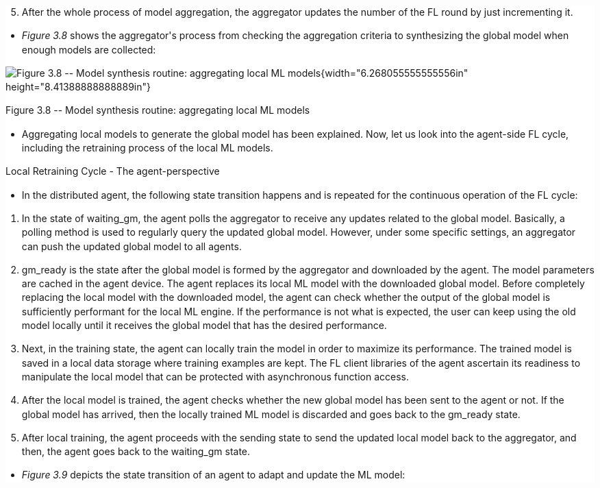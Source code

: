 5.  After the whole process of model aggregation, the aggregator updates
    the number of the FL round by just incrementing it.

-   *Figure 3.8* shows the aggregator's process from checking the
    aggregation criteria to synthesizing the global model when enough
    models are collected:

![Figure 3.8 -- Model synthesis routine: aggregating local ML models
](.\\images\\/media/image13.jpg){width="6.268055555555556in"
height="8.41388888888889in"}

Figure 3.8 -- Model synthesis routine: aggregating local ML models

-   Aggregating local models to generate the global model has been
    explained. Now, let us look into the agent-side FL cycle, including
    the retraining process of the local ML models.

Local Retraining Cycle - The agent-perspective

-   In the distributed agent, the following state transition happens and
    is repeated for the continuous operation of the FL cycle:

1.  In the state of waiting_gm, the agent polls the aggregator to
    receive any updates related to the global model. Basically, a
    polling method is used to regularly query the updated global model.
    However, under some specific settings, an aggregator can push the
    updated global model to all agents.

2.  gm_ready is the state after the global model is formed by the
    aggregator and downloaded by the agent. The model parameters are
    cached in the agent device. The agent replaces its local ML model
    with the downloaded global model. Before completely replacing the
    local model with the downloaded model, the agent can check whether
    the output of the global model is sufficiently performant for the
    local ML engine. If the performance is not what is expected, the
    user can keep using the old model locally until it receives the
    global model that has the desired performance.

3.  Next, in the training state, the agent can locally train the model
    in order to maximize its performance. The trained model is saved in
    a local data storage where training examples are kept. The FL client
    libraries of the agent ascertain its readiness to manipulate the
    local model that can be protected with asynchronous function access.

4.  After the local model is trained, the agent checks whether the new
    global model has been sent to the agent or not. If the global model
    has arrived, then the locally trained ML model is discarded and goes
    back to the gm_ready state.

5.  After local training, the agent proceeds with the sending state to
    send the updated local model back to the aggregator, and then, the
    agent goes back to the waiting_gm state.

-   *Figure 3.9* depicts the state transition of an agent to adapt and
    update the ML model:
